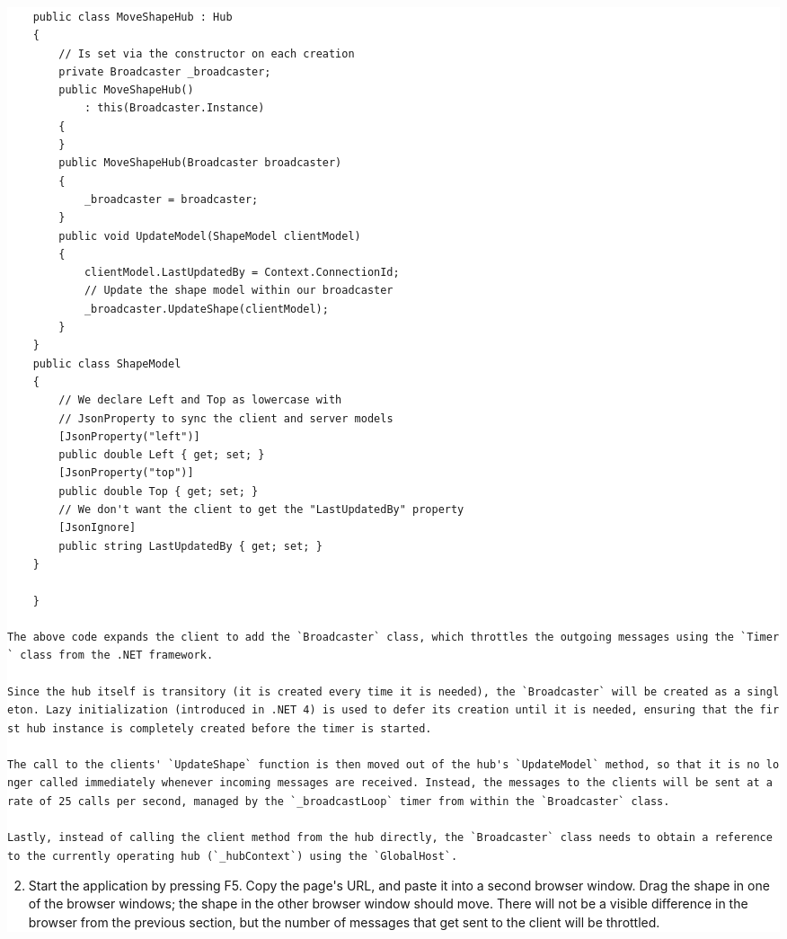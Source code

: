         public class MoveShapeHub : Hub
        {
            // Is set via the constructor on each creation
            private Broadcaster _broadcaster;
            public MoveShapeHub()
                : this(Broadcaster.Instance)
            {
            }
            public MoveShapeHub(Broadcaster broadcaster)
            {
                _broadcaster = broadcaster;
            }
            public void UpdateModel(ShapeModel clientModel)
            {
                clientModel.LastUpdatedBy = Context.ConnectionId;
                // Update the shape model within our broadcaster
                _broadcaster.UpdateShape(clientModel);
            }
        }
        public class ShapeModel
        {
            // We declare Left and Top as lowercase with 
            // JsonProperty to sync the client and server models
            [JsonProperty("left")]
            public double Left { get; set; }
            [JsonProperty("top")]
            public double Top { get; set; }
            // We don't want the client to get the "LastUpdatedBy" property
            [JsonIgnore]
            public string LastUpdatedBy { get; set; }
        }
            
        }

    The above code expands the client to add the `Broadcaster` class, which throttles the outgoing messages using the `Timer` class from the .NET framework.

    Since the hub itself is transitory (it is created every time it is needed), the `Broadcaster` will be created as a singleton. Lazy initialization (introduced in .NET 4) is used to defer its creation until it is needed, ensuring that the first hub instance is completely created before the timer is started.

    The call to the clients' `UpdateShape` function is then moved out of the hub's `UpdateModel` method, so that it is no longer called immediately whenever incoming messages are received. Instead, the messages to the clients will be sent at a rate of 25 calls per second, managed by the `_broadcastLoop` timer from within the `Broadcaster` class.

    Lastly, instead of calling the client method from the hub directly, the `Broadcaster` class needs to obtain a reference to the currently operating hub (`_hubContext`) using the `GlobalHost`.
2. Start the application by pressing F5. Copy the page's URL, and paste it into a second browser window. Drag the shape in one of the browser windows; the shape in the other browser window should move. There will not be a visible difference in the browser from the previous section, but the number of messages that get sent to the client will be throttled.
